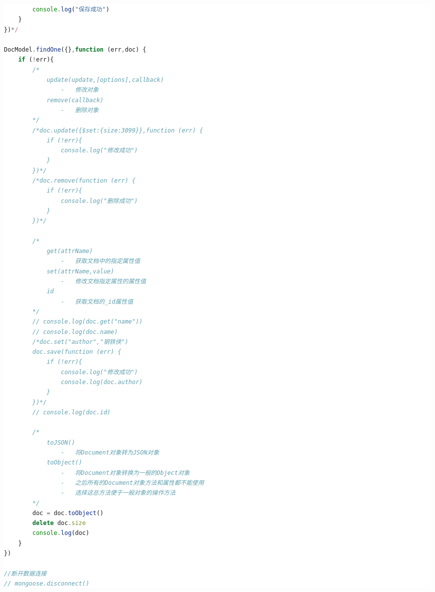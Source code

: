```javascript
		console.log("保存成功")
	} 
})*/

DocModel.findOne({},function (err,doc) {
	if (!err){
		/*
			update(update,[options],callback)
				-	修改对象
			remove(callback)
				-	删除对象
		*/
		/*doc.update({$set:{size:3099}},function (err) {
			if (!err){
				console.log("修改成功")
			} 
		})*/
		/*doc.remove(function (err) {
			if (!err){
				console.log("删除成功")
			} 
		})*/
		
		/*
			get(attrName)
				-	获取文档中的指定属性值
			set(attrName,value)
				-	修改文档指定属性的属性值
			id
				-	获取文档的_id属性值
		*/
		// console.log(doc.get("name"))
		// console.log(doc.name)
		/*doc.set("author","钢铁侠")
		doc.save(function (err) {
			if (!err){
				console.log("修改成功")
				console.log(doc.author)
			} 
		})*/
		// console.log(doc.id)
		
		/*
			toJSON()
				-	将Document对象转为JSON对象
			toObject()
				-	将Document对象转换为一般的Object对象
				-	之后所有的Document对象方法和属性都不能使用
				-	选择这总方法便于一般对象的操作方法
		*/
		doc = doc.toObject()
		delete doc.size
		console.log(doc)
	} 
})

//断开数据连接
// mongoose.disconnect()
```